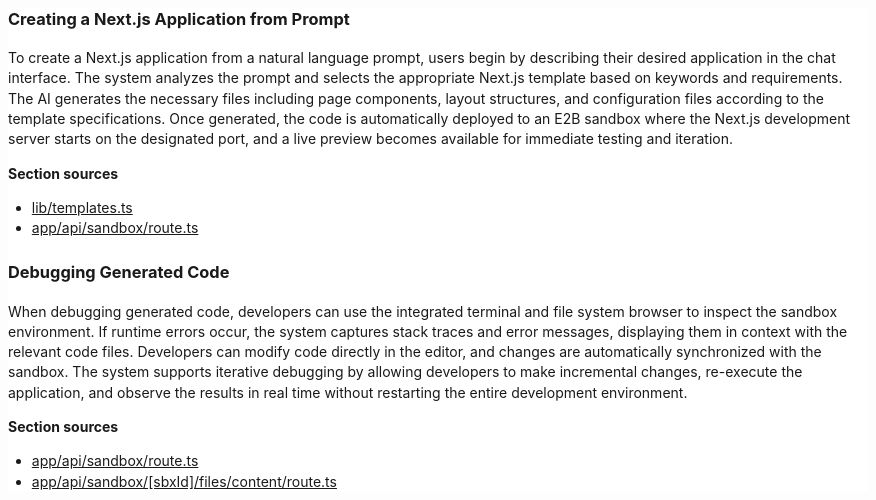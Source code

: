 ### Creating a Next.js Application from Prompt

To create a Next.js application from a natural language prompt, users begin by describing their desired application in the chat interface. The system analyzes the prompt and selects the appropriate Next.js template based on keywords and requirements. The AI generates the necessary files including page components, layout structures, and configuration files according to the template specifications. Once generated, the code is automatically deployed to an E2B sandbox where the Next.js development server starts on the designated port, and a live preview becomes available for immediate testing and iteration.

**Section sources**
- [lib/templates.ts](file://lib/templates.ts#L0-L9)
- [app/api/sandbox/route.ts](file://app/api/sandbox/route.ts#L0-L194)

### Debugging Generated Code

When debugging generated code, developers can use the integrated terminal and file system browser to inspect the sandbox environment. If runtime errors occur, the system captures stack traces and error messages, displaying them in context with the relevant code files. Developers can modify code directly in the editor, and changes are automatically synchronized with the sandbox. The system supports iterative debugging by allowing developers to make incremental changes, re-execute the application, and observe the results in real time without restarting the entire development environment.

**Section sources**
- [app/api/sandbox/route.ts](file://app/api/sandbox/route.ts#L122-L165)
- [app/api/sandbox/[sbxId]/files/content/route.ts](file://app/api/sandbox/[sbxId]/files/content/route.ts#L0-L157)